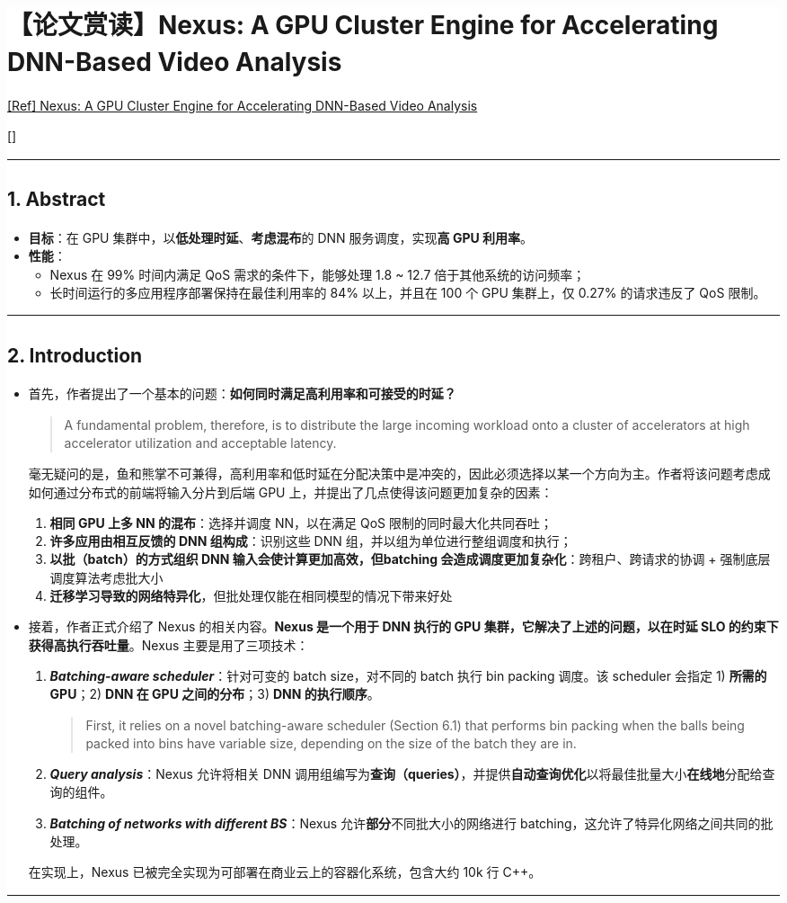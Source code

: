 # 【论文赏读】Nexus: A GPU Cluster Engine for Accelerating DNN-Based Video Analysis

[[Ref] Nexus: A GPU Cluster Engine for Accelerating DNN-Based Video Analysis](https://dl.acm.org/doi/abs/10.1145/3341301.3359658)

[]

----------



## 1. Abstract

- **目标**：在 GPU 集群中，以**低处理时延**、**考虑混布**的 DNN 服务调度，实现**高 GPU 利用率**。
- **性能**：
    - Nexus 在 99% 时间内满足 QoS 需求的条件下，能够处理 1.8 ~ 12.7 倍于其他系统的访问频率；
    - 长时间运行的多应用程序部署保持在最佳利用率的 84% 以上，并且在 100 个 GPU 集群上，仅 0.27% 的请求违反了 QoS 限制。

-----------



## 2. Introduction

- 首先，作者提出了一个基本的问题：**如何同时满足高利用率和可接受的时延？**

    > A fundamental problem, therefore, is to distribute the large incoming workload onto a cluster of accelerators at high accelerator utilization and acceptable latency.

    毫无疑问的是，鱼和熊掌不可兼得，高利用率和低时延在分配决策中是冲突的，因此必须选择以某一个方向为主。作者将该问题考虑成如何通过分布式的前端将输入分片到后端 GPU 上，并提出了几点使得该问题更加复杂的因素：

    1. **相同 GPU 上多 NN 的混布**：选择并调度 NN，以在满足 QoS 限制的同时最大化共同吞吐；
    2. **许多应用由相互反馈的 DNN 组构成**：识别这些 DNN 组，并以组为单位进行整组调度和执行；
    3. **以批（batch）的方式组织 DNN 输入会使计算更加高效，但batching 会造成调度更加复杂化**：跨租户、跨请求的协调 + 强制底层调度算法考虑批大小
    4. **迁移学习导致的网络特异化**，但批处理仅能在相同模型的情况下带来好处

- 接着，作者正式介绍了 Nexus 的相关内容。**Nexus 是一个用于 DNN 执行的 GPU 集群，它解决了上述的问题，以在时延 SLO 的约束下获得高执行吞吐量**。Nexus 主要是用了三项技术：

    1. ***Batching-aware scheduler***：针对可变的 batch size，对不同的 batch 执行 bin packing 调度。该 scheduler 会指定 1) **所需的 GPU**；2) **DNN 在 GPU 之间的分布**；3) **DNN 的执行顺序**。

        > First, it relies on a novel batching-aware scheduler (Section 6.1) that performs bin packing when the balls being packed into bins have variable size, depending on the size of the batch they are in. 

    2. ***Query analysis***：Nexus 允许将相关 DNN 调用组编写为**查询（queries）**，并提供**自动查询优化**以将最佳批量大小**在线地**分配给查询的组件。

    3. ***Batching of networks with different BS***：Nexus 允许**部分**不同批大小的网络进行 batching，这允许了特异化网络之间共同的批处理。

    在实现上，Nexus 已被完全实现为可部署在商业云上的容器化系统，包含大约 10k 行 C++。

-----
